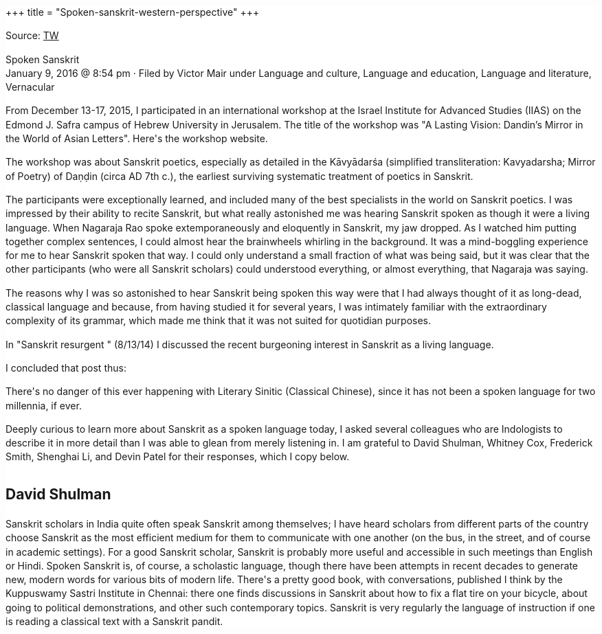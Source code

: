 +++
title = "Spoken-sanskrit-western-perspective"
+++

Source: [TW](https://languagelog.ldc.upenn.edu/nll/?p=23412)

Spoken Sanskrit  
January 9, 2016 @ 8:54 pm · Filed by Victor Mair under Language and culture, Language and education, Language and literature, Vernacular


From December 13-17, 2015, I participated in an international workshop at the Israel Institute for Advanced Studies (IIAS) on the Edmond J. Safra campus of Hebrew University in Jerusalem.  The title of the workshop was "A Lasting Vision: Dandin’s Mirror in the World of Asian Letters".  Here's the workshop website.

The workshop was about Sanskrit poetics, especially as detailed in the Kāvyādarśa (simplified transliteration:  Kavyadarsha; Mirror of Poetry) of Daṇḍin (circa AD 7th c.), the earliest surviving systematic treatment of poetics in Sanskrit.

The participants were exceptionally learned, and included many of the best specialists in the world on Sanskrit poetics.  I was impressed by their ability to recite Sanskrit, but what really astonished me was hearing Sanskrit spoken as though it were a living language.  When Nagaraja Rao spoke extemporaneously and eloquently in Sanskrit, my jaw dropped.  As I watched him putting together complex sentences, I could almost hear the brainwheels whirling in the background.  It was a mind-boggling experience for me to hear Sanskrit spoken that way.  I could only understand a small fraction of what was being said, but it was clear that the other participants (who were all Sanskrit scholars) could understood everything, or almost everything, that Nagaraja was saying.

The reasons why I was so astonished to hear Sanskrit being spoken this way were that I had always thought of it as long-dead, classical language and because, from having studied it for several years, I was intimately familiar with the extraordinary complexity of its grammar, which made me think that it was not suited for quotidian purposes.

In "Sanskrit resurgent " (8/13/14) I discussed the recent burgeoning interest in Sanskrit as a living language.

I concluded that post thus:

There's no danger of this ever happening with Literary Sinitic (Classical Chinese), since it has not been a spoken language for two millennia, if ever.

Deeply curious to learn more about Sanskrit as a spoken language today, I asked several colleagues who are Indologists to describe it in more detail than I was able to glean from merely listening in.  I am grateful to David Shulman, Whitney Cox, Frederick Smith, Shenghai Li, and Devin Patel for their responses, which I copy below.

## David Shulman

Sanskrit scholars in India quite often speak Sanskrit among themselves; I have heard scholars from different parts of the country choose Sanskrit as the most efficient medium for them to communicate with one another (on the bus, in the street, and of course in academic settings).  For a good Sanskrit scholar, Sanskrit is probably more useful and accessible in such meetings than English or Hindi.  Spoken Sanskrit is, of course, a  scholastic language, though there have been attempts in recent decades to generate new, modern words for various bits of modern life. There's a pretty good book, with conversations, published I think by the Kuppuswamy Sastri Institute in Chennai:  there one finds discussions in Sanskrit about how to fix a flat tire on your bicycle, about going to political demonstrations, and other such contemporary topics. Sanskrit is very regularly the language of instruction if one is reading a classical text with a Sanskrit pandit.
